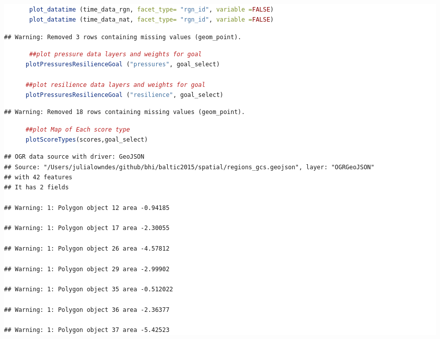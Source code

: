 ``` r
       plot_datatime (time_data_rgn, facet_type= "rgn_id", variable =FALSE)
       plot_datatime (time_data_nat, facet_type= "rgn_id", variable =FALSE)
```

    ## Warning: Removed 3 rows containing missing values (geom_point).

``` r
       ##plot pressure data layers and weights for goal
      plotPressuresResilienceGoal ("pressures", goal_select)
      
      ##plot resilience data layers and weights for goal
      plotPressuresResilienceGoal ("resilience", goal_select)
```

    ## Warning: Removed 18 rows containing missing values (geom_point).

``` r
      ##plot Map of Each score type
      plotScoreTypes(scores,goal_select)
```

    ## OGR data source with driver: GeoJSON 
    ## Source: "/Users/julialowndes/github/bhi/baltic2015/spatial/regions_gcs.geojson", layer: "OGRGeoJSON"
    ## with 42 features
    ## It has 2 fields

    ## Warning: 1: Polygon object 12 area -0.94185

    ## Warning: 1: Polygon object 17 area -2.30055

    ## Warning: 1: Polygon object 26 area -4.57812

    ## Warning: 1: Polygon object 29 area -2.99902

    ## Warning: 1: Polygon object 35 area -0.512022

    ## Warning: 1: Polygon object 36 area -2.36377

    ## Warning: 1: Polygon object 37 area -5.42523
